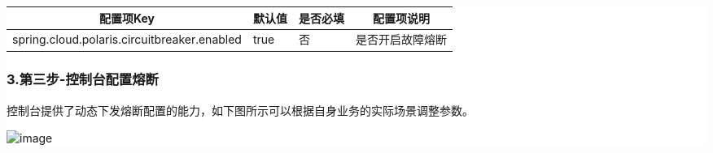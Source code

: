 | 配置项Key                                   | 默认值 | 是否必填 | 配置项说明       |
| ------------------------------------------- | ------ | -------- | ---------------- |
| spring.cloud.polaris.circuitbreaker.enabled | true   | 否       | 是否开启故障熔断 |

### 3.第三步-控制台配置熔断

控制台提供了动态下发熔断配置的能力，如下图所示可以根据自身业务的实际场景调整参数。

![image](https://user-images.githubusercontent.com/4991116/161363924-49d8988b-cf25-485c-a5c4-075f1075f7d9.png)
